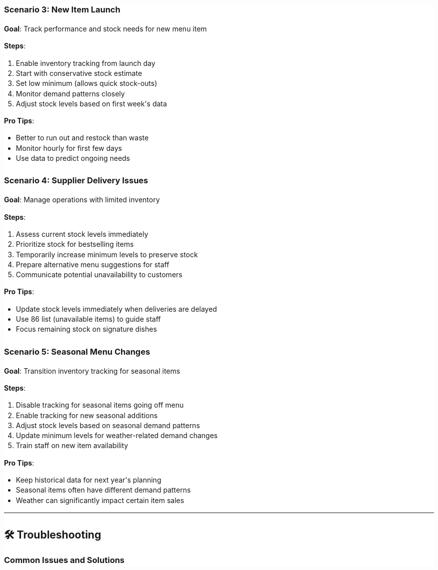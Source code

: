 ### Scenario 3: New Item Launch

**Goal**: Track performance and stock needs for new menu item

**Steps**:
1. Enable inventory tracking from launch day
2. Start with conservative stock estimate
3. Set low minimum (allows quick stock-outs)
4. Monitor demand patterns closely
5. Adjust stock levels based on first week's data

**Pro Tips**:
- Better to run out and restock than waste
- Monitor hourly for first few days
- Use data to predict ongoing needs

### Scenario 4: Supplier Delivery Issues

**Goal**: Manage operations with limited inventory

**Steps**:
1. Assess current stock levels immediately
2. Prioritize stock for bestselling items
3. Temporarily increase minimum levels to preserve stock
4. Prepare alternative menu suggestions for staff
5. Communicate potential unavailability to customers

**Pro Tips**:
- Update stock levels immediately when deliveries are delayed
- Use 86 list (unavailable items) to guide staff
- Focus remaining stock on signature dishes

### Scenario 5: Seasonal Menu Changes

**Goal**: Transition inventory tracking for seasonal items

**Steps**:
1. Disable tracking for seasonal items going off menu
2. Enable tracking for new seasonal additions
3. Adjust stock levels based on seasonal demand patterns
4. Update minimum levels for weather-related demand changes
5. Train staff on new item availability

**Pro Tips**:
- Keep historical data for next year's planning
- Seasonal items often have different demand patterns
- Weather can significantly impact certain item sales

---

## 🛠️ Troubleshooting

### Common Issues and Solutions
